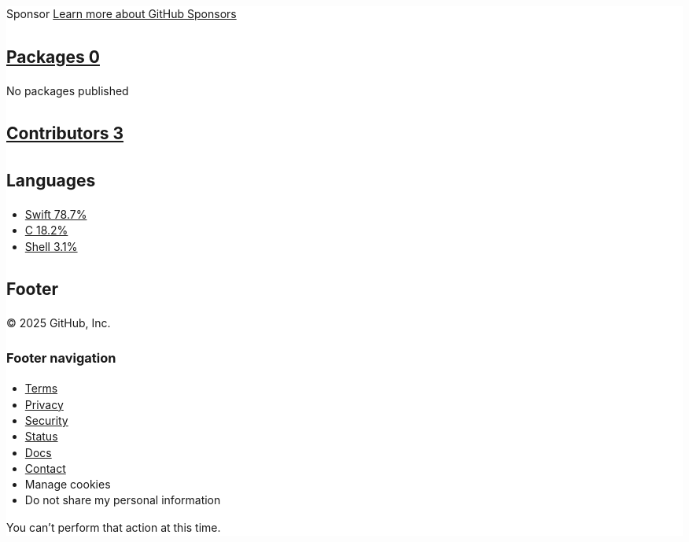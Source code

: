 Sponsor 
[Learn more about GitHub Sponsors](https://github.com/sponsors)
##  [Packages 0](https://github.com/users/Lakr233/packages?repo_name=BBackupp)
No packages published 
##  [Contributors 3](https://github.com/Lakr233/BBackupp/graphs/contributors)
## Languages
  * [ Swift 78.7% ](https://github.com/Lakr233/BBackupp/search?l=swift)
  * [ C 18.2% ](https://github.com/Lakr233/BBackupp/search?l=c)
  * [ Shell 3.1% ](https://github.com/Lakr233/BBackupp/search?l=shell)


## Footer
[ ](https://github.com "GitHub") © 2025 GitHub, Inc. 
### Footer navigation
  * [Terms](https://docs.github.com/site-policy/github-terms/github-terms-of-service)
  * [Privacy](https://docs.github.com/site-policy/privacy-policies/github-privacy-statement)
  * [Security](https://github.com/security)
  * [Status](https://www.githubstatus.com/)
  * [Docs](https://docs.github.com/)
  * [Contact](https://support.github.com?tags=dotcom-footer)
  * Manage cookies 
  * Do not share my personal information 


You can’t perform that action at this time. 
